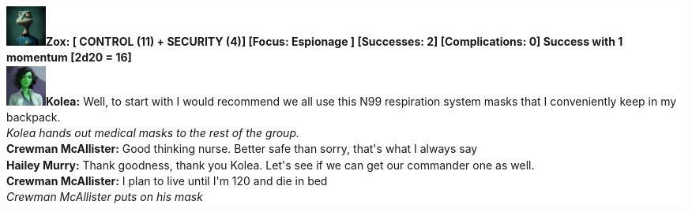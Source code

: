 <img src="../images/auto/Zox.png" alt="Zox" width="50" height="50">**Zox: [ CONTROL  (11) +  SECURITY  (4)]
[Focus: Espionage ]
[Successes: 2] [Complications: 0]
Success with 1 momentum [2d20 = 16]**<br />
<img src="../images/auto/Kolea.png" alt="Kolea" width="50" height="50">**Kolea:** Well, to start with I would recommend we all use this N99 respiration system masks that I conveniently keep in my backpack.<br />
*Kolea hands out medical masks to the rest of the group.*<br />
**Crewman McAllister:** Good thinking nurse. Better safe than sorry, that's what I always say<br />
 **Hailey Murry:** Thank goodness, thank you Kolea. Let's see if we can get our commander one as well. <br />
**Crewman McAllister:** I plan to live until I'm 120 and die in bed<br />
*Crewman McAllister puts on his mask*<br />